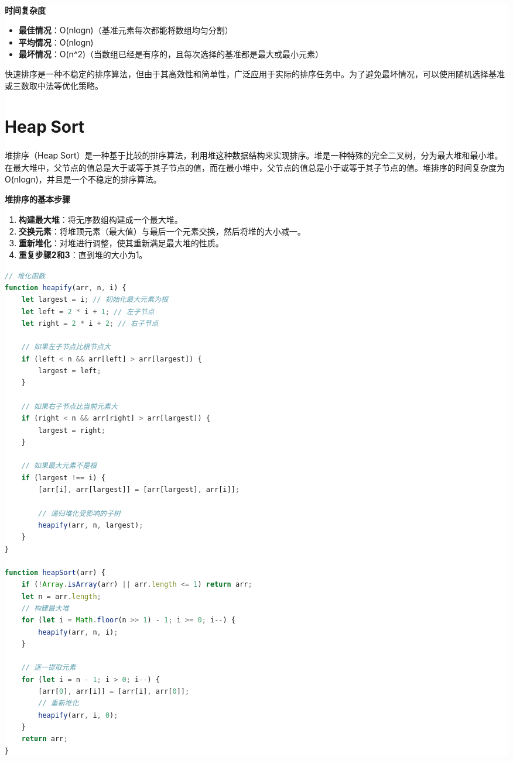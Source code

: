 **时间复杂度**

- **最佳情况**：O(nlog⁡n)（基准元素每次都能将数组均匀分割）
- **平均情况**：O(nlog⁡n)
- **最坏情况**：O(n^2)（当数组已经是有序的，且每次选择的基准都是最大或最小元素）

快速排序是一种不稳定的排序算法，但由于其高效性和简单性，广泛应用于实际的排序任务中。为了避免最坏情况，可以使用随机选择基准或三数取中法等优化策略。

# Heap Sort

堆排序（Heap Sort）是一种基于比较的排序算法，利用堆这种数据结构来实现排序。堆是一种特殊的完全二叉树，分为最大堆和最小堆。在最大堆中，父节点的值总是大于或等于其子节点的值，而在最小堆中，父节点的值总是小于或等于其子节点的值。堆排序的时间复杂度为 O(nlog⁡n)，并且是一个不稳定的排序算法。

**堆排序的基本步骤**

1. **构建最大堆**：将无序数组构建成一个最大堆。
2. **交换元素**：将堆顶元素（最大值）与最后一个元素交换，然后将堆的大小减一。
3. **重新堆化**：对堆进行调整，使其重新满足最大堆的性质。
4. **重复步骤2和3**：直到堆的大小为1。

```javascript
// 堆化函数
function heapify(arr, n, i) {
    let largest = i; // 初始化最大元素为根
    let left = 2 * i + 1; // 左子节点
    let right = 2 * i + 2; // 右子节点

    // 如果左子节点比根节点大
    if (left < n && arr[left] > arr[largest]) {
        largest = left;
    }

    // 如果右子节点比当前元素大
    if (right < n && arr[right] > arr[largest]) {
        largest = right;
    }

    // 如果最大元素不是根
    if (largest !== i) {
        [arr[i], arr[largest]] = [arr[largest], arr[i]];

        // 递归堆化受影响的子树
        heapify(arr, n, largest);
    }
}

function heapSort(arr) {
    if (!Array.isArray(arr) || arr.length <= 1) return arr;
    let n = arr.length;
    // 构建最大堆
    for (let i = Math.floor(n >> 1) - 1; i >= 0; i--) {
        heapify(arr, n, i);
    }

    // 逐一提取元素
    for (let i = n - 1; i > 0; i--) {
        [arr[0], arr[i]] = [arr[i], arr[0]];
        // 重新堆化
        heapify(arr, i, 0);
    }
    return arr;
}
```
